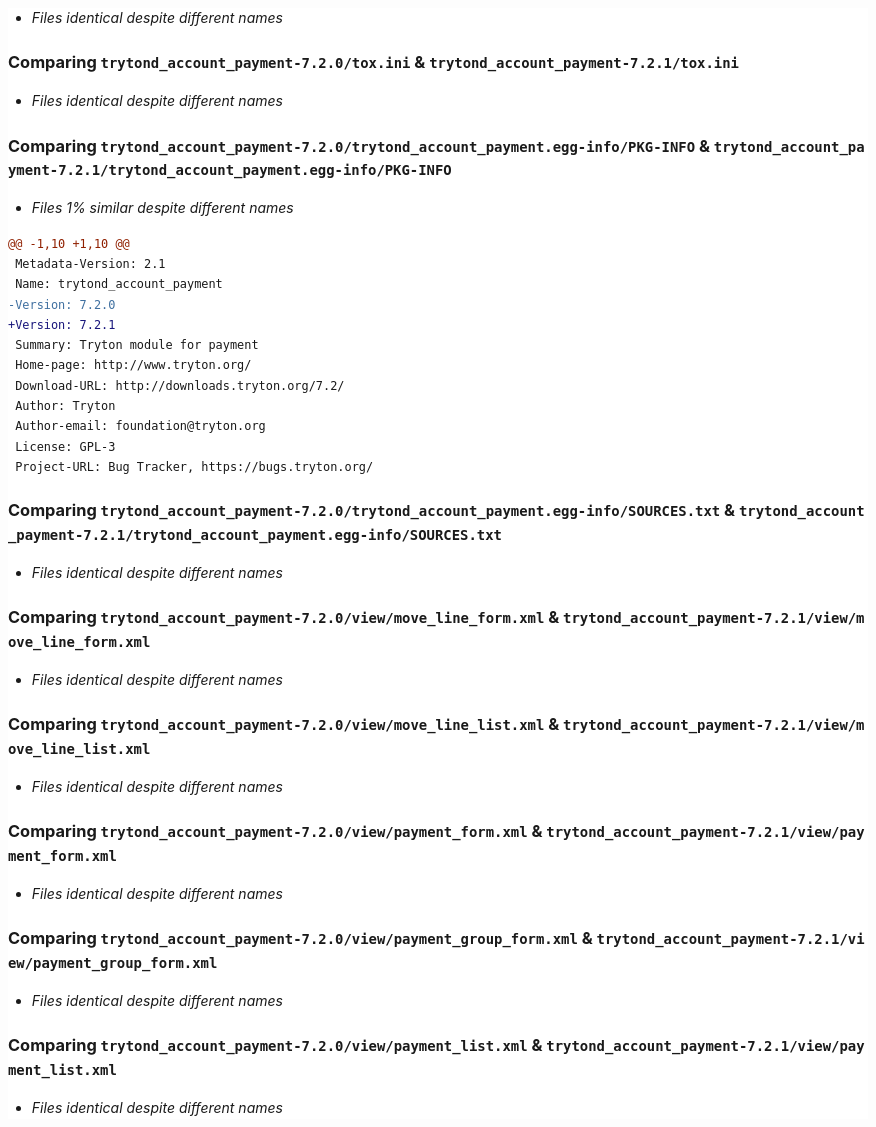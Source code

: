  * *Files identical despite different names*

### Comparing `trytond_account_payment-7.2.0/tox.ini` & `trytond_account_payment-7.2.1/tox.ini`

 * *Files identical despite different names*

### Comparing `trytond_account_payment-7.2.0/trytond_account_payment.egg-info/PKG-INFO` & `trytond_account_payment-7.2.1/trytond_account_payment.egg-info/PKG-INFO`

 * *Files 1% similar despite different names*

```diff
@@ -1,10 +1,10 @@
 Metadata-Version: 2.1
 Name: trytond_account_payment
-Version: 7.2.0
+Version: 7.2.1
 Summary: Tryton module for payment
 Home-page: http://www.tryton.org/
 Download-URL: http://downloads.tryton.org/7.2/
 Author: Tryton
 Author-email: foundation@tryton.org
 License: GPL-3
 Project-URL: Bug Tracker, https://bugs.tryton.org/
```

### Comparing `trytond_account_payment-7.2.0/trytond_account_payment.egg-info/SOURCES.txt` & `trytond_account_payment-7.2.1/trytond_account_payment.egg-info/SOURCES.txt`

 * *Files identical despite different names*

### Comparing `trytond_account_payment-7.2.0/view/move_line_form.xml` & `trytond_account_payment-7.2.1/view/move_line_form.xml`

 * *Files identical despite different names*

### Comparing `trytond_account_payment-7.2.0/view/move_line_list.xml` & `trytond_account_payment-7.2.1/view/move_line_list.xml`

 * *Files identical despite different names*

### Comparing `trytond_account_payment-7.2.0/view/payment_form.xml` & `trytond_account_payment-7.2.1/view/payment_form.xml`

 * *Files identical despite different names*

### Comparing `trytond_account_payment-7.2.0/view/payment_group_form.xml` & `trytond_account_payment-7.2.1/view/payment_group_form.xml`

 * *Files identical despite different names*

### Comparing `trytond_account_payment-7.2.0/view/payment_list.xml` & `trytond_account_payment-7.2.1/view/payment_list.xml`

 * *Files identical despite different names*


